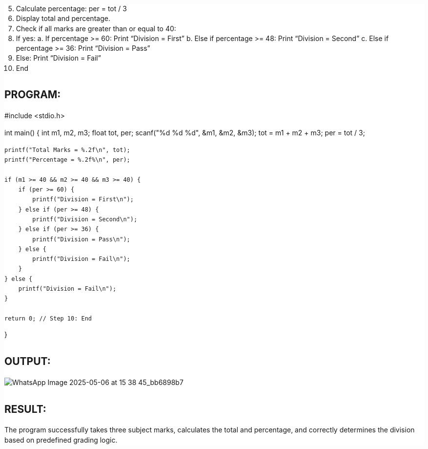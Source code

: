 5.	Calculate percentage: per = tot / 3
6.	Display total and percentage.
7.	Check if all marks are greater than or equal to 40:
8.	If yes:
a.	If percentage >= 60: Print “Division = First”
b.	Else if percentage >= 48: Print “Division = Second”
c.	Else if percentage >= 36: Print “Division = Pass”
9.	Else: Print “Division = Fail”
10.	End
## PROGRAM:
#include <stdio.h>

int main() {
    int m1, m2, m3;
    float tot, per;
    scanf("%d %d %d", &m1, &m2, &m3);
    tot = m1 + m2 + m3;
    per = tot / 3;

    printf("Total Marks = %.2f\n", tot);
    printf("Percentage = %.2f%\n", per);

    if (m1 >= 40 && m2 >= 40 && m3 >= 40) {
        if (per >= 60) {
            printf("Division = First\n");
        } else if (per >= 48) {
            printf("Division = Second\n");
        } else if (per >= 36) {
            printf("Division = Pass\n");
        } else {
            printf("Division = Fail\n");  
        }
    } else {
        printf("Division = Fail\n");
    }

    return 0; // Step 10: End
}


## OUTPUT:
![WhatsApp Image 2025-05-06 at 15 38 45_bb6898b7](https://github.com/user-attachments/assets/41d17146-2270-4843-ac7e-8259a6855c82)


## RESULT:
The program successfully takes three subject marks, calculates the total and percentage, and correctly determines the division based on predefined grading logic.

